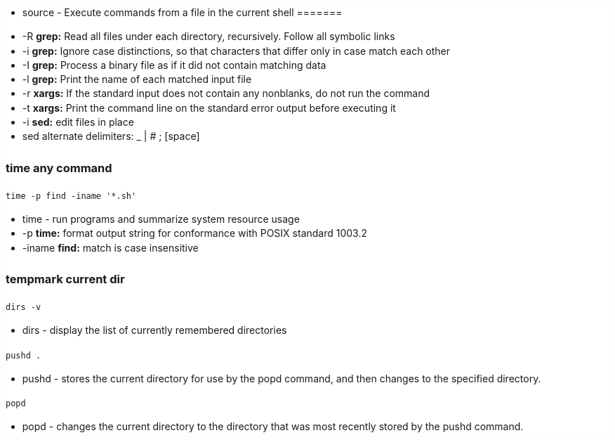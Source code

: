 - source - Execute commands from a file in the current shell
=======
* -R **grep:** Read all files under each directory, recursively.  Follow all symbolic links
* -i **grep:** Ignore case distinctions, so that characters that differ only in case match each other
* -I **grep:** Process a  binary  file  as  if  it  did  not  contain  matching  data
* -l **grep:** Print the name of each matched input file
* -r **xargs:** If  the  standard  input  does  not contain any nonblanks, do not run the command
* -t **xargs:** Print the command line on the standard error output before executing it
* -i **sed:** edit files in place
* sed alternate delimiters: _ | # ; [space]

### time any command
```
time -p find -iname '*.sh'
```
* time - run programs and summarize system resource usage
* -p **time:** format output string for conformance with POSIX standard 1003.2
* -iname **find:**  match is case insensitive

### tempmark current dir
```
dirs -v
```
* dirs - display the list of currently remembered directories
```
pushd .
```
* pushd - stores the current directory for use by the popd command, and then changes to the specified directory.
```
popd
```
* popd - changes the current directory to the directory that was most recently stored by the pushd command.

